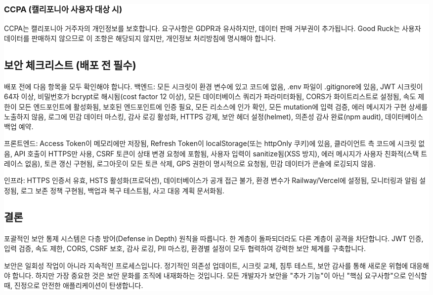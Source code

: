 ### CCPA (캘리포니아 사용자 대상 시)

CCPA는 캘리포니아 거주자의 개인정보를 보호합니다. 요구사항은 GDPR과 유사하지만, 데이터 판매 거부권이 추가됩니다. Good Ruck는 사용자 데이터를 판매하지 않으므로 이 조항은 해당되지 않지만, 개인정보 처리방침에 명시해야 합니다.

## 보안 체크리스트 (배포 전 필수)

배포 전에 다음 항목을 모두 확인해야 합니다. 백엔드: 모든 시크릿이 환경 변수에 있고 코드에 없음, .env 파일이 .gitignore에 있음, JWT 시크릿이 64자 이상, 비밀번호가 bcrypt로 해시됨(cost factor 12 이상), 모든 데이터베이스 쿼리가 파라미터화됨, CORS가 화이트리스트로 설정됨, 속도 제한이 모든 엔드포인트에 활성화됨, 보호된 엔드포인트에 인증 필요, 모든 리소스에 인가 확인, 모든 mutation에 입력 검증, 에러 메시지가 구현 상세를 노출하지 않음, 로그에 민감 데이터 마스킹, 감사 로깅 활성화, HTTPS 강제, 보안 헤더 설정(helmet), 의존성 감사 완료(npm audit), 데이터베이스 백업 예약.

프론트엔드: Access Token이 메모리에만 저장됨, Refresh Token이 localStorage(또는 httpOnly 쿠키)에 있음, 클라이언트 측 코드에 시크릿 없음, API 호출이 HTTPS만 사용, CSRF 토큰이 상태 변경 요청에 포함됨, 사용자 입력이 sanitize됨(XSS 방지), 에러 메시지가 사용자 친화적(스택 트레이스 없음), 토큰 갱신 구현됨, 로그아웃이 모든 토큰 삭제, GPS 권한이 명시적으로 요청됨, 민감 데이터가 콘솔에 로깅되지 않음.

인프라: HTTPS 인증서 유효, HSTS 활성화(프로덕션), 데이터베이스가 공개 접근 불가, 환경 변수가 Railway/Vercel에 설정됨, 모니터링과 알림 설정됨, 로그 보존 정책 구현됨, 백업과 복구 테스트됨, 사고 대응 계획 문서화됨.

## 결론

포괄적인 보안 통제 시스템은 다층 방어(Defense in Depth) 원칙을 따릅니다. 한 계층이 돌파되더라도 다른 계층이 공격을 차단합니다. JWT 인증, 입력 검증, 속도 제한, CORS, CSRF 보호, 감사 로깅, PII 마스킹, 환경별 설정이 모두 협력하여 강력한 보안 체계를 구축합니다.

보안은 일회성 작업이 아니라 지속적인 프로세스입니다. 정기적인 의존성 업데이트, 시크릿 교체, 침투 테스트, 보안 감사를 통해 새로운 위협에 대응해야 합니다. 하지만 가장 중요한 것은 보안 문화를 조직에 내재화하는 것입니다. 모든 개발자가 보안을 "추가 기능"이 아닌 "핵심 요구사항"으로 인식할 때, 진정으로 안전한 애플리케이션이 탄생합니다.
